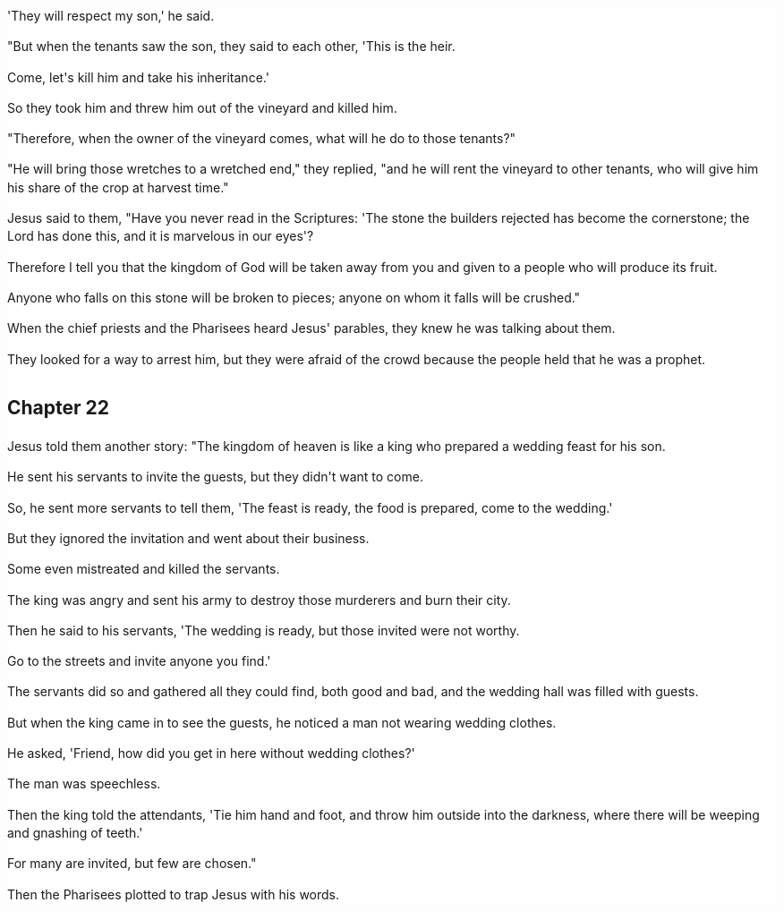 'They will respect my son,' he said.

"But when the tenants saw the son, they said to each other, 'This is the heir.

Come, let's kill him and take his inheritance.'

So they took him and threw him out of the vineyard and killed him.

"Therefore, when the owner of the vineyard comes, what will he do to those tenants?"

"He will bring those wretches to a wretched end," they replied, "and he will rent the vineyard to other tenants, who will give him his share of the crop at harvest time."

Jesus said to them, "Have you never read in the Scriptures: 'The stone the builders rejected has become the cornerstone; the Lord has done this, and it is marvelous in our eyes'?

Therefore I tell you that the kingdom of God will be taken away from you and given to a people who will produce its fruit.

Anyone who falls on this stone will be broken to pieces; anyone on whom it falls will be crushed."

When the chief priests and the Pharisees heard Jesus' parables, they knew he was talking about them.

They looked for a way to arrest him, but they were afraid of the crowd because the people held that he was a prophet.

## Chapter 22

Jesus told them another story: "The kingdom of heaven is like a king who prepared a wedding feast for his son.

He sent his servants to invite the guests, but they didn't want to come.

So, he sent more servants to tell them, 'The feast is ready, the food is prepared, come to the wedding.'

But they ignored the invitation and went about their business.

Some even mistreated and killed the servants.

The king was angry and sent his army to destroy those murderers and burn their city.

Then he said to his servants, 'The wedding is ready, but those invited were not worthy.

Go to the streets and invite anyone you find.'

The servants did so and gathered all they could find, both good and bad, and the wedding hall was filled with guests.

But when the king came in to see the guests, he noticed a man not wearing wedding clothes.

He asked, 'Friend, how did you get in here without wedding clothes?'

The man was speechless.

Then the king told the attendants, 'Tie him hand and foot, and throw him outside into the darkness, where there will be weeping and gnashing of teeth.'

For many are invited, but few are chosen."

Then the Pharisees plotted to trap Jesus with his words.
